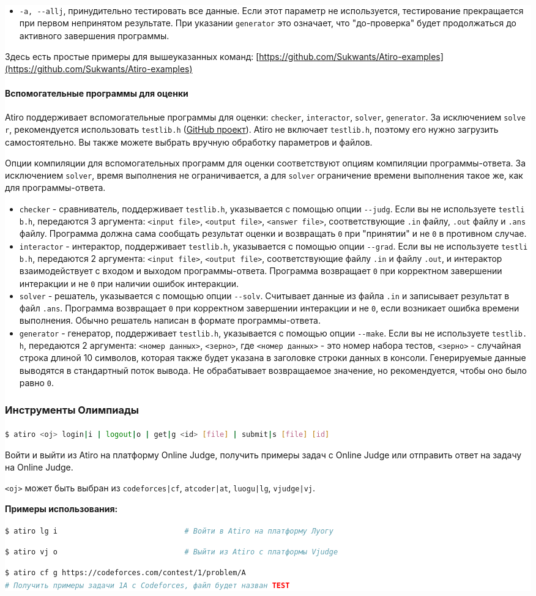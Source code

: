 - `-a, --allj`, принудительно тестировать все данные. Если этот параметр не используется, тестирование прекращается при первом непринятом результате. При указании `generator` это означает, что "до-проверка" будет продолжаться до активного завершения программы.

Здесь есть простые примеры для вышеуказанных команд: [https://github.com/Sukwants/Atiro-examples](https://github.com/Sukwants/Atiro-examples)

#### Вспомогательные программы для оценки

Atiro поддерживает вспомогательные программы для оценки: `checker`, `interactor`, `solver`, `generator`. За исключением `solver`, рекомендуется использовать `testlib.h` ([GitHub проект](https://github.com/MikeMirzayanov/testlib)). Atiro не включает `testlib.h`, поэтому его нужно загрузить самостоятельно. Вы также можете выбрать вручную обработку параметров и файлов.

Опции компиляции для вспомогательных программ для оценки соответствуют опциям компиляции программы-ответа. За исключением `solver`, время выполнения не ограничивается, а для `solver` ограничение времени выполнения такое же, как для программы-ответа.

- `checker` - сравниватель, поддерживает `testlib.h`, указывается с помощью опции `--judg`. Если вы не используете `testlib.h`, передаются 3 аргумента: `<input file>`, `<output file>`, `<answer file>`, соответствующие `.in` файлу, `.out` файлу и `.ans` файлу. Программа должна сама сообщать результат оценки и возвращать `0` при "принятии" и не `0` в противном случае.
- `interactor` - интерактор, поддерживает `testlib.h`, указывается с помощью опции `--grad`. Если вы не используете `testlib.h`, передаются 2 аргумента: `<input file>`, `<output file>`, соответствующие файлу `.in` и файлу `.out`, и интерактор взаимодействует с входом и выходом программы-ответа. Программа возвращает `0` при корректном завершении интеракции и не `0` при наличии ошибок интеракции.
- `solver` - решатель, указывается с помощью опции `--solv`. Считывает данные из файла `.in` и записывает результат в файл `.ans`. Программа возвращает `0` при корректном завершении интеракции и не `0`, если возникает ошибка времени выполнения. Обычно решатель написан в формате программы-ответа.
- `generator` - генератор, поддерживает `testlib.h`, указывается с помощью опции `--make`. Если вы не используете `testlib.h`, передаются 2 аргумента: `<номер данных>`, `<зерно>`, где `<номер данных>` - это номер набора тестов, `<зерно>` - случайная строка длиной 10 символов, которая также будет указана в заголовке строки данных в консоли. Генерируемые данные выводятся в стандартный поток вывода. Не обрабатывает возвращаемое значение, но рекомендуется, чтобы оно было равно `0`.

### Инструменты Олимпиады

```bash
$ atiro <oj> login|i | logout|o | get|g <id> [file] | submit|s [file] [id]
```

Войти и выйти из Atiro на платформу Online Judge, получить примеры задач с Online Judge или отправить ответ на задачу на Online Judge.

`<oj>` может быть выбран из `codeforces|cf`, `atcoder|at`, `luogu|lg`, `vjudge|vj`.

**Примеры использования:**

```bash
$ atiro lg i                             # Войти в Atiro на платформу Луогу
```

```bash
$ atiro vj o                             # Выйти из Atiro с платформы Vjudge
```

```bash
$ atiro cf g https://codeforces.com/contest/1/problem/A
# Получить примеры задачи 1A с Codeforces, файл будет назван TEST
```
